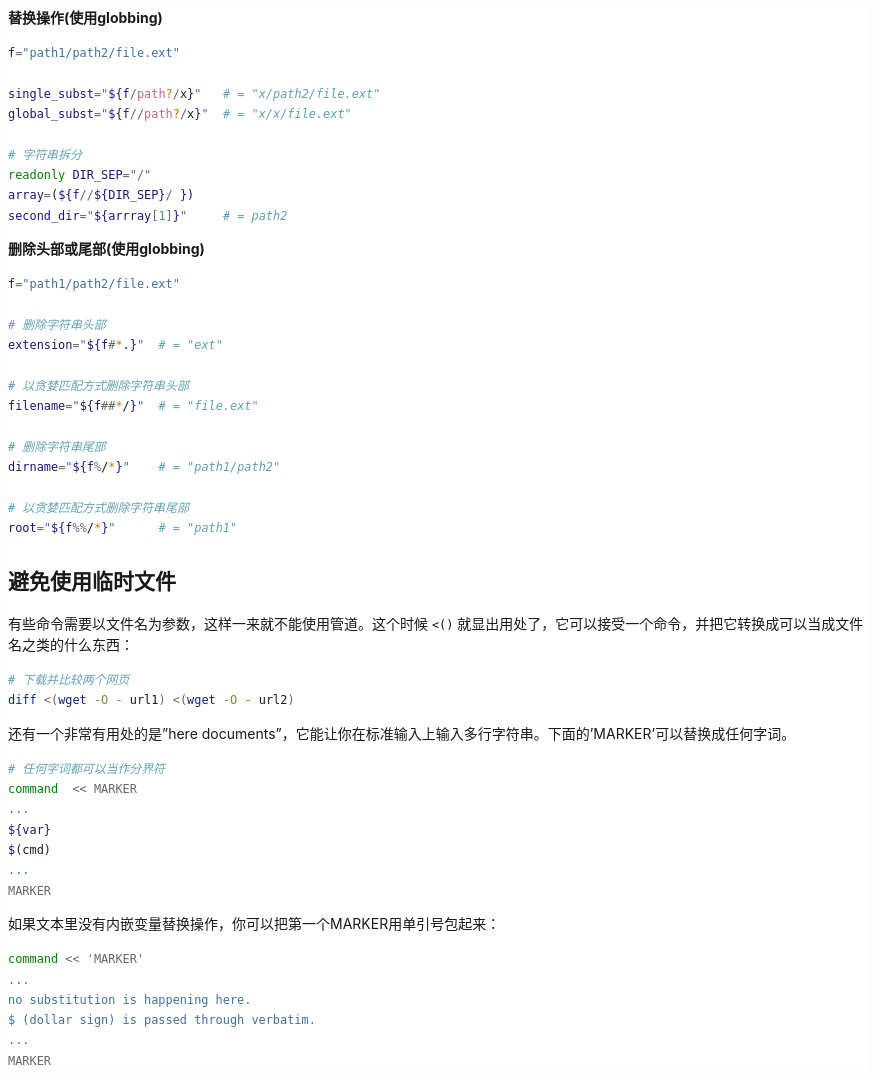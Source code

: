 **替换操作(使用globbing)**

```bash
f="path1/path2/file.ext"

single_subst="${f/path?/x}"   # = "x/path2/file.ext"
global_subst="${f//path?/x}"  # = "x/x/file.ext"

# 字符串拆分
readonly DIR_SEP="/"
array=(${f//${DIR_SEP}/ })
second_dir="${arrray[1]}"     # = path2
```

**删除头部或尾部(使用globbing)**

```bash
f="path1/path2/file.ext"

# 删除字符串头部
extension="${f#*.}"  # = "ext"

# 以贪婪匹配方式删除字符串头部
filename="${f##*/}"  # = "file.ext"

# 删除字符串尾部
dirname="${f%/*}"    # = "path1/path2"

# 以贪婪匹配方式删除字符串尾部
root="${f%%/*}"      # = "path1"
```

## 避免使用临时文件

有些命令需要以文件名为参数，这样一来就不能使用管道。这个时候 `<()` 就显出用处了，它可以接受一个命令，并把它转换成可以当成文件名之类的什么东西：

```bash
# 下载并比较两个网页
diff <(wget -O - url1) <(wget -O - url2)
```

还有一个非常有用处的是”here documents”，它能让你在标准输入上输入多行字符串。下面的’MARKER’可以替换成任何字词。


```bash
# 任何字词都可以当作分界符
command  << MARKER
...
${var}
$(cmd)
...
MARKER
```

如果文本里没有内嵌变量替换操作，你可以把第一个MARKER用单引号包起来：

```bash
command << 'MARKER'
...
no substitution is happening here.
$ (dollar sign) is passed through verbatim.
...
MARKER
```
